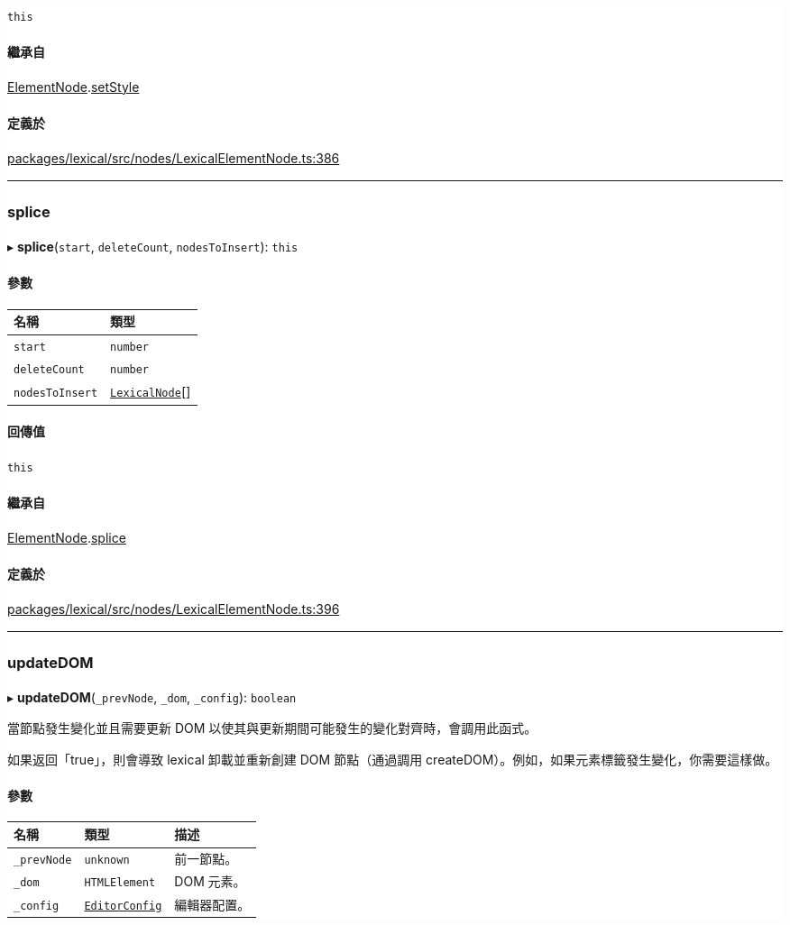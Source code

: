 `this`

#### 繼承自

[ElementNode](lexical.ElementNode.md).[setStyle](lexical.ElementNode.md#setstyle)

#### 定義於

[packages/lexical/src/nodes/LexicalElementNode.ts:386](https://github.com/facebook/lexical/tree/main/packages/lexical/src/nodes/LexicalElementNode.ts#L386)

---

### splice

▸ **splice**(`start`, `deleteCount`, `nodesToInsert`): `this`

#### 參數

| 名稱            | 類型                                      |
| :-------------- | :---------------------------------------- |
| `start`         | `number`                                  |
| `deleteCount`   | `number`                                  |
| `nodesToInsert` | [`LexicalNode`](lexical.LexicalNode.md)[] |

#### 回傳值

`this`

#### 繼承自

[ElementNode](lexical.ElementNode.md).[splice](lexical.ElementNode.md#splice)

#### 定義於

[packages/lexical/src/nodes/LexicalElementNode.ts:396](https://github.com/facebook/lexical/tree/main/packages/lexical/src/nodes/LexicalElementNode.ts#L396)

---

### updateDOM

▸ **updateDOM**(`_prevNode`, `_dom`, `_config`): `boolean`

當節點發生變化並且需要更新 DOM 以使其與更新期間可能發生的變化對齊時，會調用此函式。

如果返回「true」，則會導致 lexical 卸載並重新創建 DOM 節點（通過調用 createDOM）。例如，如果元素標籤發生變化，你需要這樣做。

#### 參數

| 名稱        | 類型                                                 | 描述         |
| :---------- | :--------------------------------------------------- | :----------- |
| `_prevNode` | `unknown`                                            | 前一節點。   |
| `_dom`      | `HTMLElement`                                        | DOM 元素。   |
| `_config`   | [`EditorConfig`](../modules/lexical.md#editorconfig) | 編輯器配置。 |
